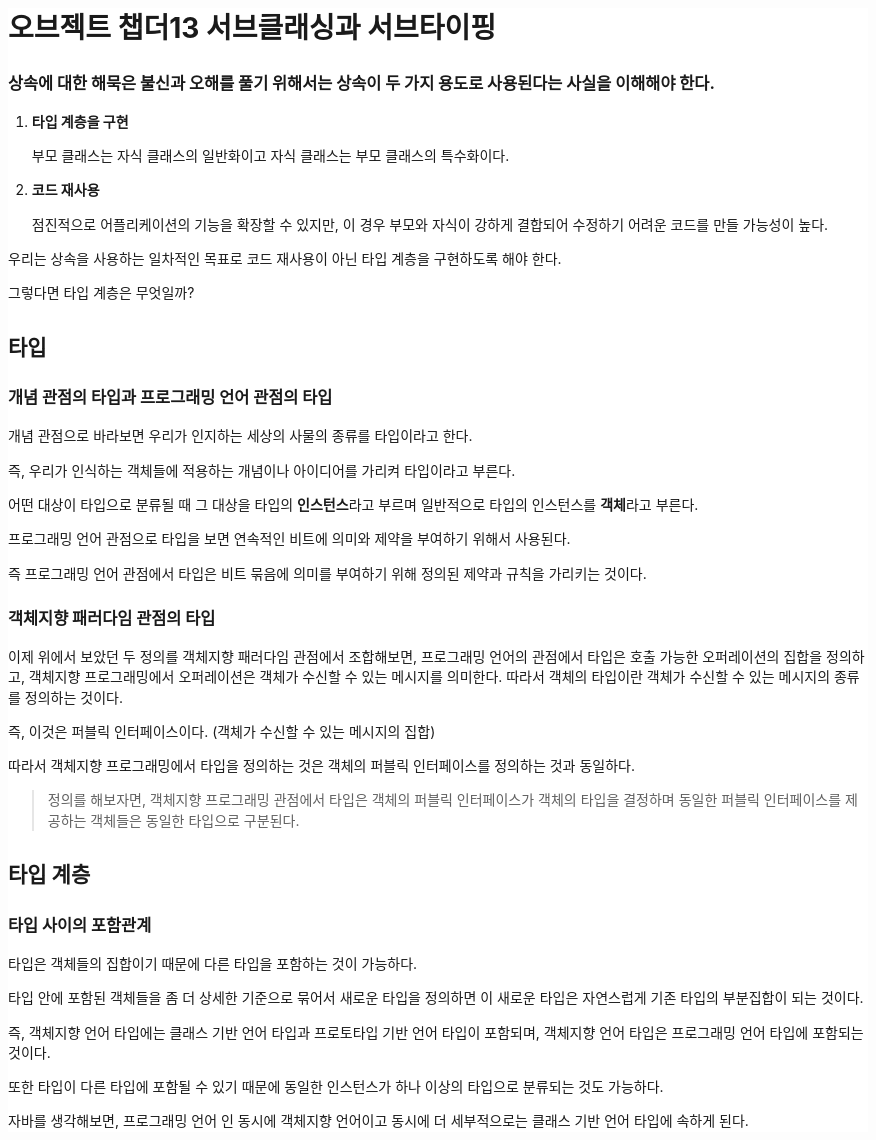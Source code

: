 # 오브젝트 챕더13 서브클래싱과 서브타이핑

### 상속에 대한 해묵은 불신과 오해를 풀기 위해서는 상속이 두 가지 용도로 사용된다는 사실을 이해해야 한다.

1. **타입 계층을 구현**
    
    부모 클래스는 자식 클래스의 일반화이고 자식 클래스는 부모 클래스의 특수화이다.
    
2. **코드 재사용**
    
    점진적으로 어플리케이션의 기능을 확장할 수 있지만, 이 경우 부모와 자식이 강하게 결합되어 수정하기 어려운 코드를 만들 가능성이 높다.
    

우리는 상속을 사용하는 일차적인 목표로 코드 재사용이 아닌 타입 계층을 구현하도록 해야 한다.

그렇다면 타입 계층은 무엇일까?

## 타입

### 개념 관점의 타입과 프로그래밍 언어 관점의 타입

개념 관점으로 바라보면 우리가 인지하는 세상의 사물의 종류를 타입이라고 한다.

즉, 우리가 인식하는 객체들에 적용하는 개념이나 아이디어를 가리켜 타입이라고 부른다.

어떤 대상이 타입으로 분류될 때 그 대상을 타입의 **인스턴스**라고 부르며 일반적으로 타입의 인스턴스를 **객체**라고 부른다.

프로그래밍 언어 관점으로 타입을 보면 연속적인 비트에 의미와 제약을 부여하기 위해서 사용된다.

즉 프로그래밍 언어 관점에서 타입은 비트 묶음에 의미를 부여하기 위해 정의된 제약과 규칙을 가리키는 것이다.

### 객체지향 패러다임 관점의 타입

이제 위에서 보았던 두 정의를 객체지향 패러다임 관점에서 조합해보면, 프로그래밍 언어의 관점에서 타입은 호출 가능한 오퍼레이션의 집합을 정의하고, 객체지향 프로그래밍에서 오퍼레이션은 객체가 수신할 수 있는 메시지를 의미한다. 따라서 객체의 타입이란 객체가 수신할 수 있는 메시지의 종류를 정의하는 것이다.

즉, 이것은 퍼블릭 인터페이스이다. (객체가 수신할 수 있는 메시지의 집합)

따라서 객체지향 프로그래밍에서 타입을 정의하는 것은 객체의 퍼블릭 인터페이스를 정의하는 것과 동일하다.

> 정의를 해보자면, 객체지향 프로그래밍 관점에서 타입은 객체의 퍼블릭 인터페이스가 객체의 타입을 결정하며 동일한 퍼블릭 인터페이스를 제공하는 객체들은 동일한 타입으로 구분된다.
> 

## 타입 계층

### 타입 사이의 포함관계

타입은 객체들의 집합이기 때문에 다른 타입을 포함하는 것이 가능하다.

타입 안에 포함된 객체들을 좀 더 상세한 기준으로 묶어서 새로운 타입을 정의하면 이 새로운 타입은 자연스럽게 기존 타입의 부분집합이 되는 것이다.

즉, 객체지향 언어 타입에는 클래스 기반 언어 타입과 프로토타입 기반 언어 타입이 포함되며, 객체지향 언어 타입은 프로그래밍 언어 타입에 포함되는 것이다.

또한 타입이 다른 타입에 포함될 수 있기 때문에 동일한 인스턴스가 하나 이상의 타입으로 분류되는 것도 가능하다.

자바를 생각해보면, 프로그래밍 언어 인 동시에 객체지향 언어이고 동시에 더 세부적으로는 클래스 기반 언어 타입에 속하게 된다.
